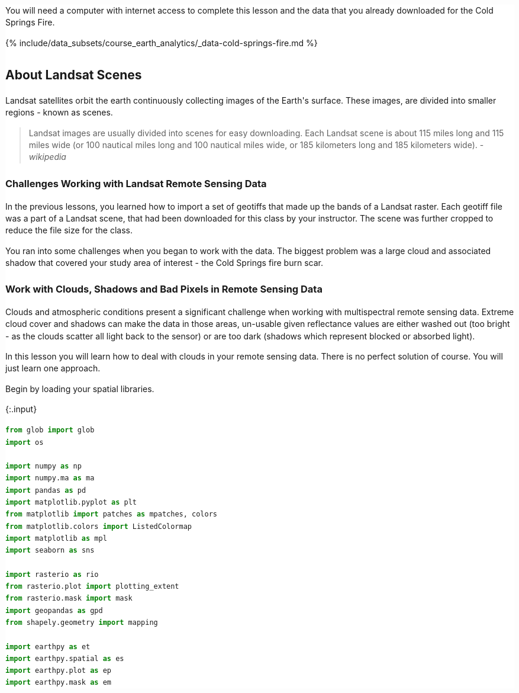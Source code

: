 You will need a computer with internet access to complete this lesson and the
data that you already downloaded for the Cold Springs Fire.

{% include/data_subsets/course_earth_analytics/_data-cold-springs-fire.md %}

</div>


## About Landsat Scenes

Landsat satellites orbit the earth continuously collecting images of the Earth's
surface. These images, are divided into smaller regions - known as scenes.

> Landsat images are usually divided into scenes for easy downloading. Each
> Landsat scene is about 115 miles long and 115 miles wide (or 100 nautical
> miles long and 100 nautical miles wide, or 185 kilometers long and 185 kilometers wide). -*wikipedia*


### Challenges Working with Landsat Remote Sensing Data

In the previous lessons, you learned how to import a set of geotiffs that made
up the bands of a Landsat raster. Each geotiff file was a part of a Landsat scene,
that had been downloaded for this class by your instructor. The scene was further
cropped to reduce the file size for the class.

You ran into some challenges when you began to work with the data. The biggest
problem was a large cloud and associated shadow that covered your study
area of interest - the Cold Springs fire burn scar.

### Work with Clouds, Shadows and Bad Pixels in Remote Sensing Data

Clouds and atmospheric conditions present a significant challenge when working
with multispectral remote sensing data. Extreme cloud cover and shadows can make
the data in those areas, un-usable given reflectance values are either washed out
(too bright - as the clouds scatter all light back to the sensor) or are too
dark (shadows which represent blocked or absorbed light).

In this lesson you will learn how to deal with clouds in your remote sensing data.
There is no perfect solution of course. You will just learn one approach.

Begin by loading your spatial libraries.

{:.input}
```python
from glob import glob
import os

import numpy as np
import numpy.ma as ma
import pandas as pd
import matplotlib.pyplot as plt
from matplotlib import patches as mpatches, colors
from matplotlib.colors import ListedColormap
import matplotlib as mpl
import seaborn as sns

import rasterio as rio
from rasterio.plot import plotting_extent
from rasterio.mask import mask
import geopandas as gpd
from shapely.geometry import mapping

import earthpy as et
import earthpy.spatial as es
import earthpy.plot as ep
import earthpy.mask as em
```